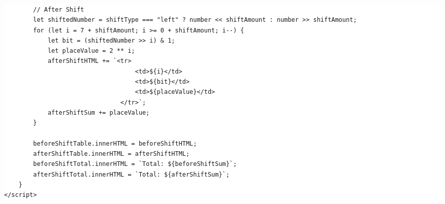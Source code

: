             // After Shift
            let shiftedNumber = shiftType === "left" ? number << shiftAmount : number >> shiftAmount;
            for (let i = 7 + shiftAmount; i >= 0 + shiftAmount; i--) {
                let bit = (shiftedNumber >> i) & 1;
                let placeValue = 2 ** i;
                afterShiftHTML += `<tr>
                                        <td>${i}</td>
                                        <td>${bit}</td>
                                        <td>${placeValue}</td>
                                    </tr>`;
                afterShiftSum += placeValue;
            }

            beforeShiftTable.innerHTML = beforeShiftHTML;
            afterShiftTable.innerHTML = afterShiftHTML;
            beforeShiftTotal.innerHTML = `Total: ${beforeShiftSum}`;
            afterShiftTotal.innerHTML = `Total: ${afterShiftSum}`;
        }
    </script>
</body>

</html>